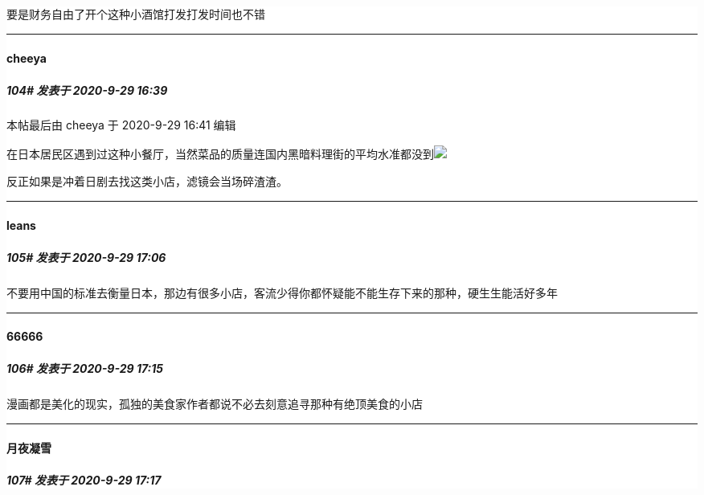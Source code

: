 


要是财务自由了开个这种小酒馆打发打发时间也不错







*****

####  cheeya  
##### 104#       发表于 2020-9-29 16:39



 本帖最后由 cheeya 于 2020-9-29 16:41 编辑 

在日本居民区遇到过这种小餐厅，当然菜品的质量连国内黑暗料理街的平均水准都没到<img src="https://static.saraba1st.com/image/smiley/face2017/125.png" referrerpolicy="no-referrer">


反正如果是冲着日剧去找这类小店，滤镜会当场碎渣渣。








*****

####  leans  
##### 105#       发表于 2020-9-29 17:06




不要用中国的标准去衡量日本，那边有很多小店，客流少得你都怀疑能不能生存下来的那种，硬生生能活好多年







*****

####  66666  
##### 106#       发表于 2020-9-29 17:15




漫画都是美化的现实，孤独的美食家作者都说不必去刻意追寻那种有绝顶美食的小店








*****

####  月夜凝雪  
##### 107#       发表于 2020-9-29 17:17
